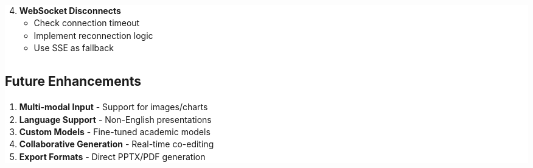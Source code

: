 4. **WebSocket Disconnects**
   - Check connection timeout
   - Implement reconnection logic
   - Use SSE as fallback

## Future Enhancements

1. **Multi-modal Input** - Support for images/charts
2. **Language Support** - Non-English presentations
3. **Custom Models** - Fine-tuned academic models
4. **Collaborative Generation** - Real-time co-editing
5. **Export Formats** - Direct PPTX/PDF generation